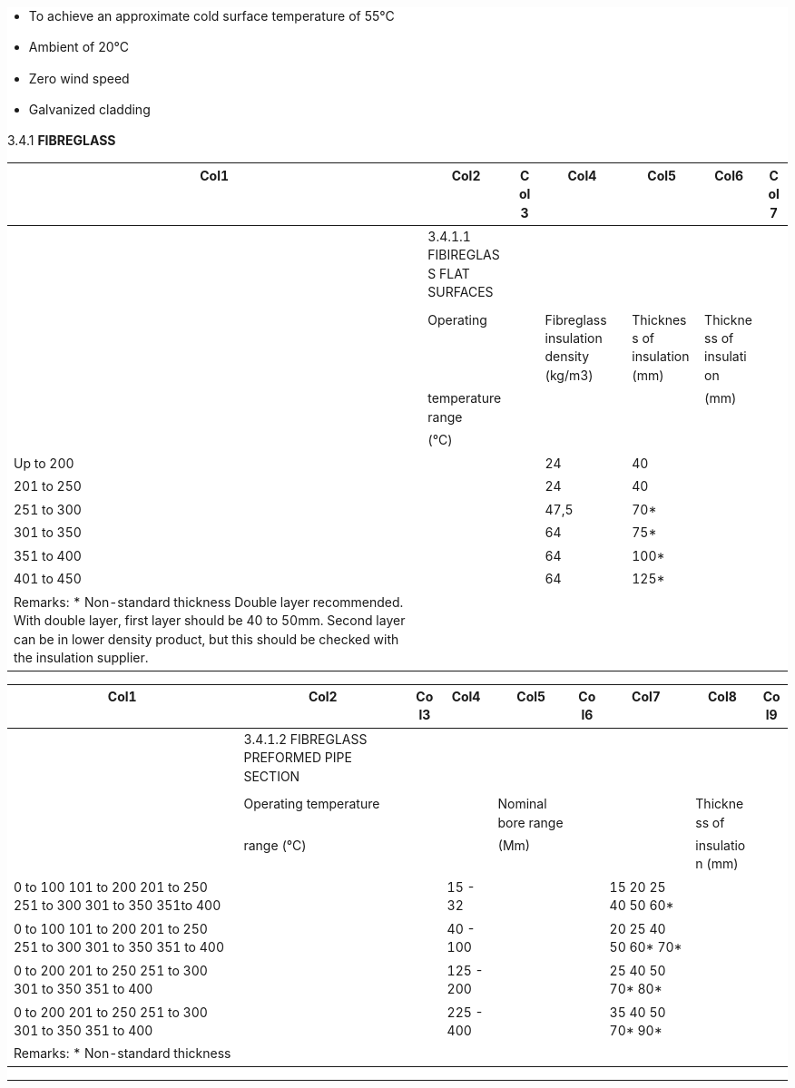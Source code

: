 -  To achieve an approximate cold surface temperature of 55°C

-  Ambient of 20°C

-  Zero wind speed

-  Galvanized cladding

3.4.1 **FIBREGLASS**

|Col1|Col2|Col3|Col4|Col5|Col6|Col7|
|---|---|---|---|---|---|---|
||3.4.1.1 FIBIREGLASS FLAT SURFACES||||||
||||||||
||Operating||Fibreglass insulation density (kg/m3)|Thickness of insulation (mm)|Thickness of insulation||
||temperature range||||(mm)||
||(°C)||||||
|Up to 200|||24|40|||
|201 to 250|||24|40|||
|251 to 300|||47,5|70*|||
|301 to 350|||64|75*|||
|351 to 400|||64|100*|||
|401 to 450|||64|125*|||
|Remarks: * Non-standard thickness Double layer recommended. With double layer, first layer should be 40 to 50mm. Second layer can be in lower density product, but this should be checked with the insulation supplier.|||||||

|Col1|Col2|Col3|Col4|Col5|Col6|Col7|Col8|Col9|
|---|---|---|---|---|---|---|---|---|
||3.4.1.2 FIBREGLASS PREFORMED PIPE SECTION||||||||
||||||||||
||Operating temperature|||Nominal bore range|||Thickness of||
||range (°C)|||(Mm)|||insulation (mm)||
|0 to 100 101 to 200 201 to 250 251 to 300 301 to 350 351to 400|||15 - 32|||15 20 25 40 50 60*|||
|0 to 100 101 to 200 201 to 250 251 to 300 301 to 350 351 to 400|||40 - 100|||20 25 40 50 60* 70*|||
|0 to 200 201 to 250 251 to 300 301 to 350 351 to 400|||125 - 200|||25 40 50 70* 80*|||
|0 to 200 201 to 250 251 to 300 301 to 350 351 to 400|||225 - 400|||35 40 50 70* 90*|||
|Remarks: * Non-standard thickness|||||||||


-----
